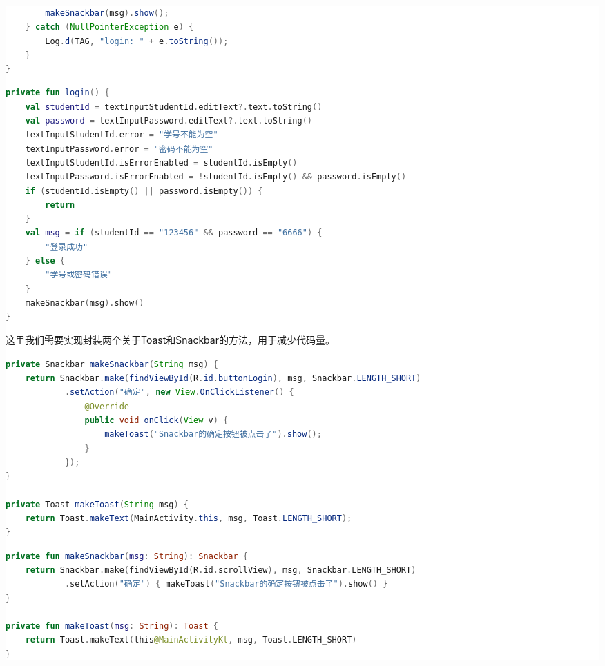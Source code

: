 ```java
        makeSnackbar(msg).show();
    } catch (NullPointerException e) {
        Log.d(TAG, "login: " + e.toString());
    }
}
```

```kotlin
private fun login() {
    val studentId = textInputStudentId.editText?.text.toString()
    val password = textInputPassword.editText?.text.toString()
    textInputStudentId.error = "学号不能为空"
    textInputPassword.error = "密码不能为空"
    textInputStudentId.isErrorEnabled = studentId.isEmpty()
    textInputPassword.isErrorEnabled = !studentId.isEmpty() && password.isEmpty()
    if (studentId.isEmpty() || password.isEmpty()) {
        return
    }
    val msg = if (studentId == "123456" && password == "6666") {
        "登录成功"
    } else {
        "学号或密码错误"
    }
    makeSnackbar(msg).show()
}
```

这里我们需要实现封装两个关于Toast和Snackbar的方法，用于减少代码量。

```java
private Snackbar makeSnackbar(String msg) {
    return Snackbar.make(findViewById(R.id.buttonLogin), msg, Snackbar.LENGTH_SHORT)
            .setAction("确定", new View.OnClickListener() {
                @Override
                public void onClick(View v) {
                    makeToast("Snackbar的确定按钮被点击了").show();
                }
            });
}

private Toast makeToast(String msg) {
    return Toast.makeText(MainActivity.this, msg, Toast.LENGTH_SHORT);
}
```

```kotlin
private fun makeSnackbar(msg: String): Snackbar {
    return Snackbar.make(findViewById(R.id.scrollView), msg, Snackbar.LENGTH_SHORT)
            .setAction("确定") { makeToast("Snackbar的确定按钮被点击了").show() }
}

private fun makeToast(msg: String): Toast {
    return Toast.makeText(this@MainActivityKt, msg, Toast.LENGTH_SHORT)
}
```
